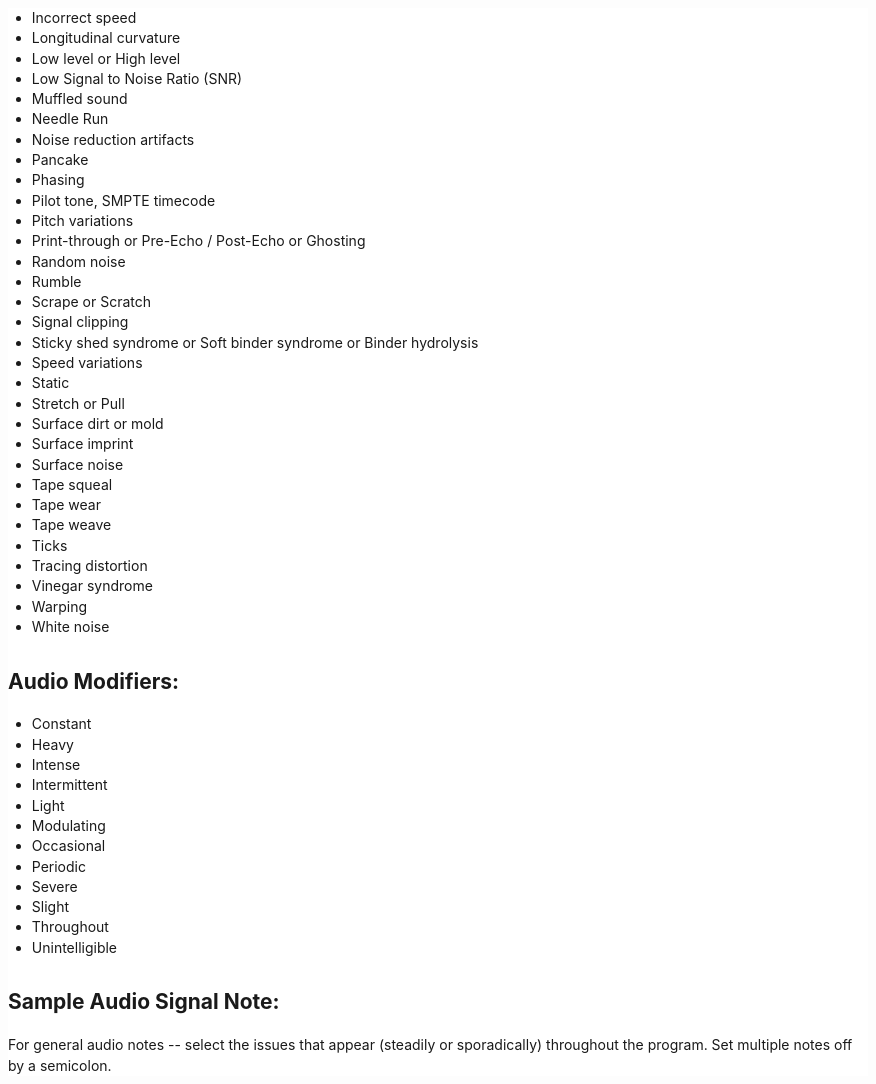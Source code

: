 * Incorrect speed
* Longitudinal curvature
* Low level or High level
* Low Signal to Noise Ratio (SNR)
* Muffled sound
* Needle Run
* Noise reduction artifacts
* Pancake
* Phasing
* Pilot tone, SMPTE timecode
* Pitch variations
* Print-through or Pre-Echo / Post-Echo or Ghosting
* Random noise
* Rumble
* Scrape or Scratch
* Signal clipping
* Sticky shed syndrome or Soft binder syndrome or Binder hydrolysis
* Speed variations
* Static
* Stretch or Pull
* Surface dirt or mold
* Surface imprint
* Surface noise
* Tape squeal
* Tape wear
* Tape weave
* Ticks
* Tracing distortion
* Vinegar syndrome
* Warping
* White noise

## Audio Modifiers:
* Constant
* Heavy
* Intense
* Intermittent
* Light
* Modulating
* Occasional
* Periodic
* Severe
* Slight
* Throughout
* Unintelligible

## Sample Audio Signal Note: 
For general audio notes -- select the issues that appear (steadily or sporadically) throughout the program. Set multiple notes off by a semicolon.
